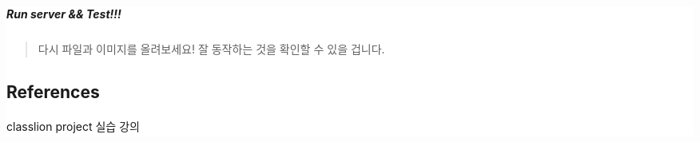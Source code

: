 

##### Run server && Test!!!

> 다시 파일과 이미지를 올려보세요! 잘 동작하는 것을 확인할 수 있을 겁니다.



## References

classlion project 실습 강의

